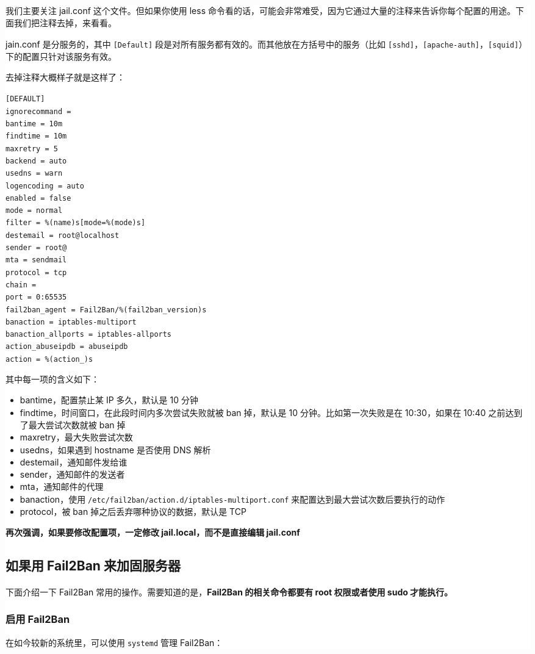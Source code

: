 我们主要关注 jail.conf 这个文件。但如果你使用 less 命令看的话，可能会非常难受，因为它通过大量的注释来告诉你每个配置的用途。下面我们把注释去掉，来看看。

jain.conf 是分服务的，其中 `[Default]` 段是对所有服务都有效的。而其他放在方括号中的服务（比如 `[sshd]`，`[apache-auth]`，`[squid]`）下的配置只针对该服务有效。

去掉注释大概样子就是这样了：

```
[DEFAULT]
ignorecommand =
bantime = 10m
findtime = 10m
maxretry = 5
backend = auto
usedns = warn
logencoding = auto
enabled = false
mode = normal
filter = %(name)s[mode=%(mode)s]
destemail = root@localhost
sender = root@
mta = sendmail
protocol = tcp
chain = 
port = 0:65535
fail2ban_agent = Fail2Ban/%(fail2ban_version)s
banaction = iptables-multiport
banaction_allports = iptables-allports
action_abuseipdb = abuseipdb
action = %(action_)s
```

其中每一项的含义如下：

- bantime，配置禁止某 IP 多久，默认是 10 分钟
- findtime，时间窗口，在此段时间内多次尝试失败就被 ban 掉，默认是 10 分钟。比如第一次失败是在 10:30，如果在 10:40 之前达到了最大尝试次数就被 ban 掉
- maxretry，最大失败尝试次数
- usedns，如果遇到 hostname 是否使用 DNS 解析
- destemail，通知邮件发给谁
- sender，通知邮件的发送者
- mta，通知邮件的代理
- banaction，使用 `/etc/fail2ban/action.d/iptables-multiport.conf` 来配置达到最大尝试次数后要执行的动作
- protocol，被 ban 掉之后丢弃哪种协议的数据，默认是 TCP


**再次强调，如果要修改配置项，一定修改 jail.local，而不是直接编辑 jail.conf**


## 如果用 Fail2Ban 来加固服务器

下面介绍一下 Fail2Ban 常用的操作。需要知道的是，**Fail2Ban 的相关命令都要有 root 权限或者使用 sudo 才能执行。**


### 启用 Fail2Ban

在如今较新的系统里，可以使用 `systemd` 管理 Fail2Ban：
